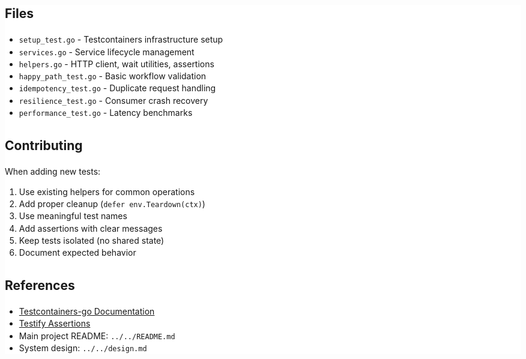 ## Files

- `setup_test.go` - Testcontainers infrastructure setup
- `services.go` - Service lifecycle management
- `helpers.go` - HTTP client, wait utilities, assertions
- `happy_path_test.go` - Basic workflow validation
- `idempotency_test.go` - Duplicate request handling
- `resilience_test.go` - Consumer crash recovery
- `performance_test.go` - Latency benchmarks

## Contributing

When adding new tests:
1. Use existing helpers for common operations
2. Add proper cleanup (`defer env.Teardown(ctx)`)
3. Use meaningful test names
4. Add assertions with clear messages
5. Keep tests isolated (no shared state)
6. Document expected behavior

## References

- [Testcontainers-go Documentation](https://golang.testcontainers.org/)
- [Testify Assertions](https://github.com/stretchr/testify)
- Main project README: `../../README.md`
- System design: `../../design.md`
